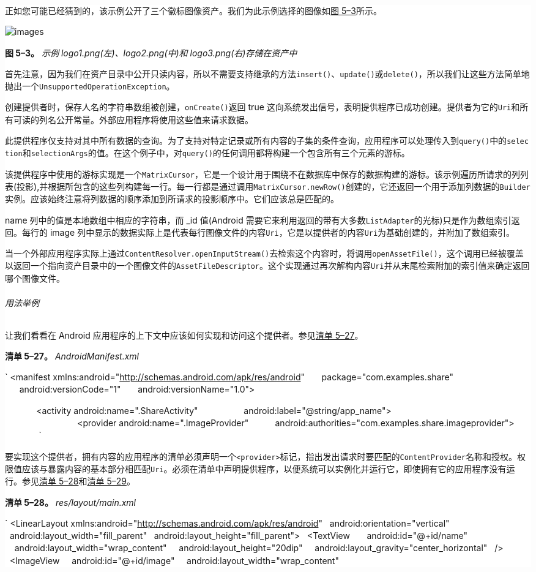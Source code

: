 正如您可能已经猜到的，该示例公开了三个徽标图像资产。我们为此示例选择的图像如[图 5–3](#fig_5_3)所示。

![images](images/0503.jpg)

**图 5–3。** *示例 logo1.png(左)、logo2.png(中)和 logo3.png(右)存储在资产中*

首先注意，因为我们在资产目录中公开只读内容，所以不需要支持继承的方法`insert()`、`update()`或`delete()`，所以我们让这些方法简单地抛出一个`UnsupportedOperationException`。

创建提供者时，保存人名的字符串数组被创建，`onCreate()`返回 true 这向系统发出信号，表明提供程序已成功创建。提供者为它的`Uri`和所有可读的列名公开常量。外部应用程序将使用这些值来请求数据。

此提供程序仅支持对其中所有数据的查询。为了支持对特定记录或所有内容的子集的条件查询，应用程序可以处理传入到`query()`中的`selection`和`selectionArgs`的值。在这个例子中，对`query()`的任何调用都将构建一个包含所有三个元素的游标。

该提供程序中使用的游标实现是一个`MatrixCursor`，它是一个设计用于围绕不在数据库中保存的数据构建的游标。该示例遍历所请求的列列表(投影),并根据所包含的这些列构建每一行。每一行都是通过调用`MatrixCursor.newRow()`创建的，它还返回一个用于添加列数据的`Builder`实例。应该始终注意将列数据的顺序添加到所请求的投影顺序中。它们应该总是匹配的。

name 列中的值是本地数组中相应的字符串，而 _id 值(Android 需要它来利用返回的带有大多数`ListAdapter`的光标)只是作为数组索引返回。每行的 image 列中显示的数据实际上是代表每行图像文件的内容`Uri`，它是以提供者的内容`Uri`为基础创建的，并附加了数组索引。

当一个外部应用程序实际上通过`ContentResolver.openInputStream()`去检索这个内容时，将调用`openAssetFile()`，这个调用已经被覆盖以返回一个指向资产目录中的一个图像文件的`AssetFileDescriptor`。这个实现通过再次解构内容`Uri`并从末尾检索附加的索引值来确定返回哪个图像文件。

###### 用法举例

让我们看看在 Android 应用程序的上下文中应该如何实现和访问这个提供者。参见[清单 5–27](#list_5_27)。

**清单 5–27。** *AndroidManifest.xml*

`<?xml version="1.0" encoding="utf-8"?>
<manifest xmlns:android="http://schemas.android.com/apk/res/android"
      package="com.examples.share"
      android:versionCode="1"
      android:versionName="1.0">
    <uses-sdk android:minSdkVersion="3" />

    <application android:icon="@drawable/icon" android:label="@string/app_name">
        <activity android:name=".ShareActivity"
                  android:label="@string/app_name">
            <intent-filter>
                <action android:name="android.intent.action.MAIN" />
                <category android:name="android.intent.category.LAUNCHER" />
            </intent-filter>
        </activity>
        <provider android:name=".ImageProvider"
          android:authorities="com.examples.share.imageprovider">
        </provider>
    </application>
</manifest>`

要实现这个提供者，拥有内容的应用程序的清单必须声明一个`<provider>`标记，指出发出请求时要匹配的`ContentProvider`名称和授权。权限值应该与暴露内容的基本部分相匹配`Uri`。必须在清单中声明提供程序，以便系统可以实例化并运行它，即使拥有它的应用程序没有运行。参见[清单 5–28](#list_5_28)和[清单 5–29](#list_5_29)。

**清单 5–28。** *res/layout/main.xml*

`<?xml version="1.0" encoding="utf-8"?>
<LinearLayout xmlns:android="http://schemas.android.com/apk/res/android"
  android:orientation="vertical"
  android:layout_width="fill_parent"
  android:layout_height="fill_parent">
  <TextView  
    android:id="@+id/name"
    android:layout_width="wrap_content"
    android:layout_height="20dip"
    android:layout_gravity="center_horizontal"
  />
  <ImageView
    android:id="@+id/image"
    android:layout_width="wrap_content"